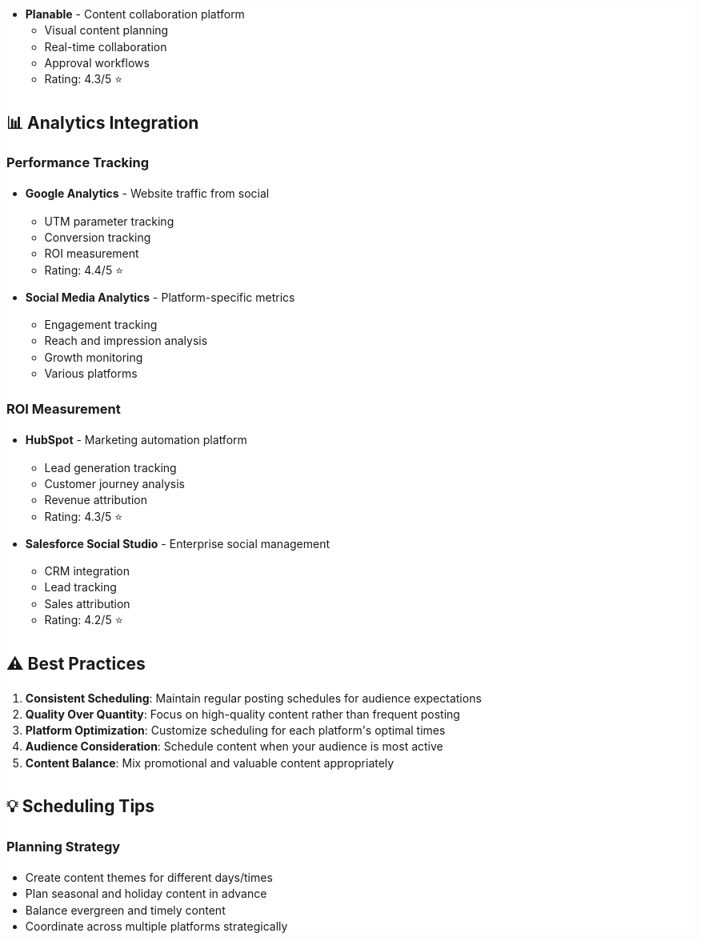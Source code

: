 - **Planable** - Content collaboration platform
  - Visual content planning
  - Real-time collaboration
  - Approval workflows
  - Rating: 4.3/5 ⭐

## 📊 Analytics Integration

### Performance Tracking
- **Google Analytics** - Website traffic from social
  - UTM parameter tracking
  - Conversion tracking
  - ROI measurement
  - Rating: 4.4/5 ⭐

- **Social Media Analytics** - Platform-specific metrics
  - Engagement tracking
  - Reach and impression analysis
  - Growth monitoring
  - Various platforms

### ROI Measurement
- **HubSpot** - Marketing automation platform
  - Lead generation tracking
  - Customer journey analysis
  - Revenue attribution
  - Rating: 4.3/5 ⭐

- **Salesforce Social Studio** - Enterprise social management
  - CRM integration
  - Lead tracking
  - Sales attribution
  - Rating: 4.2/5 ⭐

## ⚠️ Best Practices

1. **Consistent Scheduling**: Maintain regular posting schedules for audience expectations
2. **Quality Over Quantity**: Focus on high-quality content rather than frequent posting
3. **Platform Optimization**: Customize scheduling for each platform's optimal times
4. **Audience Consideration**: Schedule content when your audience is most active
5. **Content Balance**: Mix promotional and valuable content appropriately

## 💡 Scheduling Tips

### Planning Strategy
- Create content themes for different days/times
- Plan seasonal and holiday content in advance
- Balance evergreen and timely content
- Coordinate across multiple platforms strategically
